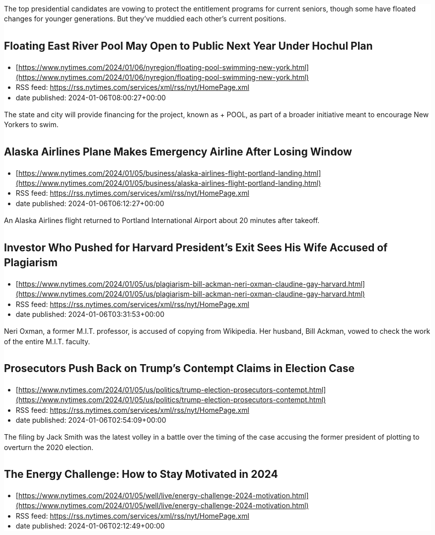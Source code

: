 The top presidential candidates are vowing to protect the entitlement programs for current seniors, though some have floated changes for younger generations. But they’ve muddied each other’s current positions.

## Floating East River Pool May Open to Public Next Year Under Hochul Plan
 - [https://www.nytimes.com/2024/01/06/nyregion/floating-pool-swimming-new-york.html](https://www.nytimes.com/2024/01/06/nyregion/floating-pool-swimming-new-york.html)
 - RSS feed: https://rss.nytimes.com/services/xml/rss/nyt/HomePage.xml
 - date published: 2024-01-06T08:00:27+00:00

The state and city will provide financing for the project, known as + POOL, as part of a broader initiative meant to encourage New Yorkers to swim.

## Alaska Airlines Plane Makes Emergency Airline After Losing Window
 - [https://www.nytimes.com/2024/01/05/business/alaska-airlines-flight-portland-landing.html](https://www.nytimes.com/2024/01/05/business/alaska-airlines-flight-portland-landing.html)
 - RSS feed: https://rss.nytimes.com/services/xml/rss/nyt/HomePage.xml
 - date published: 2024-01-06T06:12:27+00:00

An Alaska Airlines flight returned to Portland International Airport about 20 minutes after takeoff.

## Investor Who Pushed for Harvard President’s Exit Sees His Wife Accused of Plagiarism
 - [https://www.nytimes.com/2024/01/05/us/plagiarism-bill-ackman-neri-oxman-claudine-gay-harvard.html](https://www.nytimes.com/2024/01/05/us/plagiarism-bill-ackman-neri-oxman-claudine-gay-harvard.html)
 - RSS feed: https://rss.nytimes.com/services/xml/rss/nyt/HomePage.xml
 - date published: 2024-01-06T03:31:53+00:00

Neri Oxman, a former M.I.T. professor, is accused of copying from Wikipedia. Her husband, Bill Ackman, vowed to check the work of the entire M.I.T. faculty.

## Prosecutors Push Back on Trump’s Contempt Claims in Election Case
 - [https://www.nytimes.com/2024/01/05/us/politics/trump-election-prosecutors-contempt.html](https://www.nytimes.com/2024/01/05/us/politics/trump-election-prosecutors-contempt.html)
 - RSS feed: https://rss.nytimes.com/services/xml/rss/nyt/HomePage.xml
 - date published: 2024-01-06T02:54:09+00:00

The filing by Jack Smith was the latest volley in a battle over the timing of the case accusing the former president of plotting to overturn the 2020 election.

## The Energy Challenge: How to Stay Motivated in 2024
 - [https://www.nytimes.com/2024/01/05/well/live/energy-challenge-2024-motivation.html](https://www.nytimes.com/2024/01/05/well/live/energy-challenge-2024-motivation.html)
 - RSS feed: https://rss.nytimes.com/services/xml/rss/nyt/HomePage.xml
 - date published: 2024-01-06T02:12:49+00:00
